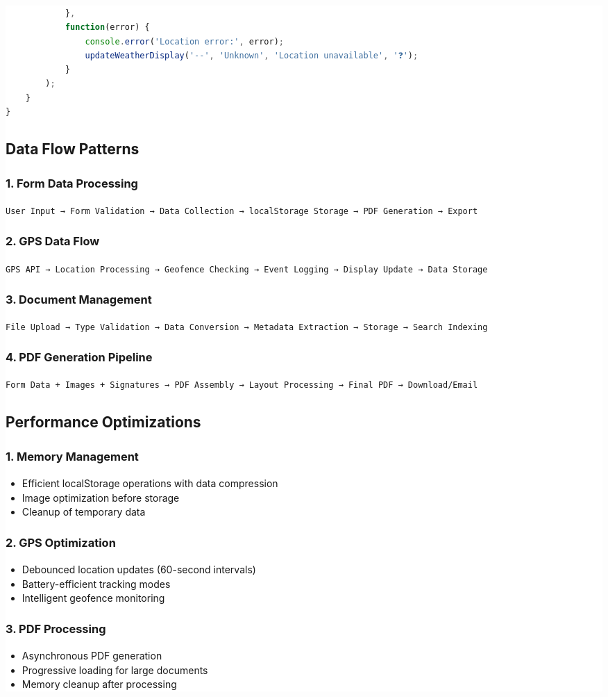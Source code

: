 ```javascript
            },
            function(error) {
                console.error('Location error:', error);
                updateWeatherDisplay('--', 'Unknown', 'Location unavailable', '❓');
            }
        );
    }
}
```

## Data Flow Patterns

### 1. Form Data Processing
```
User Input → Form Validation → Data Collection → localStorage Storage → PDF Generation → Export
```

### 2. GPS Data Flow
```
GPS API → Location Processing → Geofence Checking → Event Logging → Display Update → Data Storage
```

### 3. Document Management
```
File Upload → Type Validation → Data Conversion → Metadata Extraction → Storage → Search Indexing
```

### 4. PDF Generation Pipeline
```
Form Data + Images + Signatures → PDF Assembly → Layout Processing → Final PDF → Download/Email
```

## Performance Optimizations

### 1. Memory Management
- Efficient localStorage operations with data compression
- Image optimization before storage
- Cleanup of temporary data

### 2. GPS Optimization
- Debounced location updates (60-second intervals)
- Battery-efficient tracking modes
- Intelligent geofence monitoring

### 3. PDF Processing
- Asynchronous PDF generation
- Progressive loading for large documents
- Memory cleanup after processing
